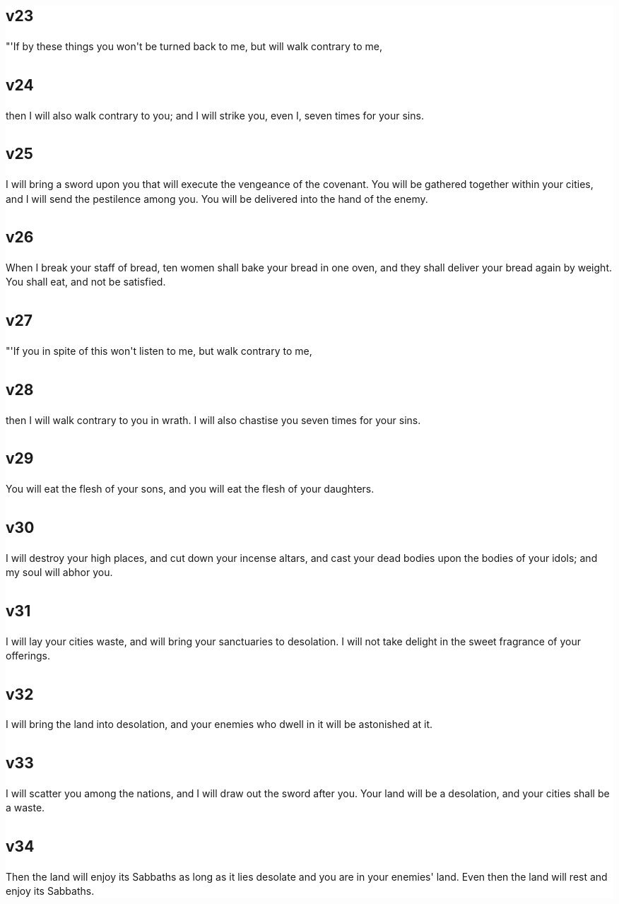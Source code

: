 ## v23 
"'If by these things you won't be turned back to me, but will walk contrary to me, 

## v24 
then I will also walk contrary to you; and I will strike you, even I, seven times for your sins. 

## v25 
I will bring a sword upon you that will execute the vengeance of the covenant. You will be gathered together within your cities, and I will send the pestilence among you. You will be delivered into the hand of the enemy. 

## v26 
When I break your staff of bread, ten women shall bake your bread in one oven, and they shall deliver your bread again by weight. You shall eat, and not be satisfied. 

## v27 
"'If you in spite of this won't listen to me, but walk contrary to me, 

## v28 
then I will walk contrary to you in wrath. I will also chastise you seven times for your sins. 

## v29 
You will eat the flesh of your sons, and you will eat the flesh of your daughters. 

## v30 
I will destroy your high places, and cut down your incense altars, and cast your dead bodies upon the bodies of your idols; and my soul will abhor you. 

## v31 
I will lay your cities waste, and will bring your sanctuaries to desolation. I will not take delight in the sweet fragrance of your offerings. 

## v32 
I will bring the land into desolation, and your enemies who dwell in it will be astonished at it. 

## v33 
I will scatter you among the nations, and I will draw out the sword after you. Your land will be a desolation, and your cities shall be a waste. 

## v34 
Then the land will enjoy its Sabbaths as long as it lies desolate and you are in your enemies' land. Even then the land will rest and enjoy its Sabbaths. 
